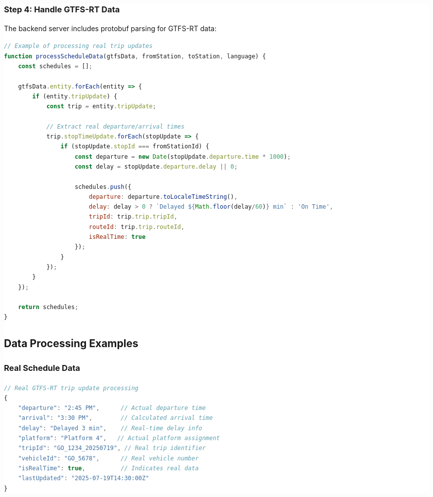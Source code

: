### Step 4: Handle GTFS-RT Data

The backend server includes protobuf parsing for GTFS-RT data:

```javascript
// Example of processing real trip updates
function processScheduleData(gtfsData, fromStation, toStation, language) {
    const schedules = [];
    
    gtfsData.entity.forEach(entity => {
        if (entity.tripUpdate) {
            const trip = entity.tripUpdate;
            
            // Extract real departure/arrival times
            trip.stopTimeUpdate.forEach(stopUpdate => {
                if (stopUpdate.stopId === fromStationId) {
                    const departure = new Date(stopUpdate.departure.time * 1000);
                    const delay = stopUpdate.departure.delay || 0;
                    
                    schedules.push({
                        departure: departure.toLocaleTimeString(),
                        delay: delay > 0 ? `Delayed ${Math.floor(delay/60)} min` : 'On Time',
                        tripId: trip.trip.tripId,
                        routeId: trip.trip.routeId,
                        isRealTime: true
                    });
                }
            });
        }
    });
    
    return schedules;
}
```

## Data Processing Examples

### Real Schedule Data
```javascript
// Real GTFS-RT trip update processing
{
    "departure": "2:45 PM",      // Actual departure time
    "arrival": "3:30 PM",        // Calculated arrival time
    "delay": "Delayed 3 min",    // Real-time delay info
    "platform": "Platform 4",   // Actual platform assignment
    "tripId": "GO_1234_20250719", // Real trip identifier
    "vehicleId": "GO_5678",      // Real vehicle number
    "isRealTime": true,          // Indicates real data
    "lastUpdated": "2025-07-19T14:30:00Z"
}
```
